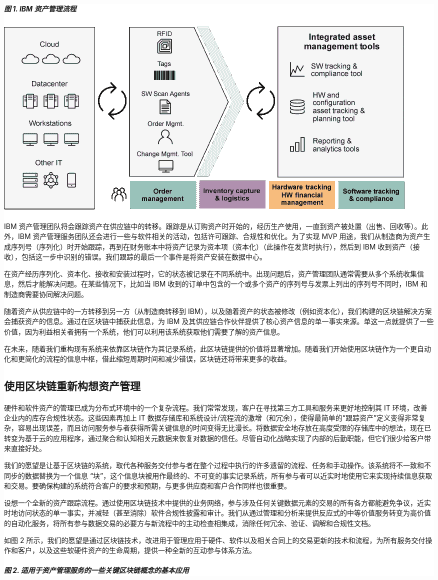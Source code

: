 ##### 图 1\. IBM 资产管理流程

![IBM 资产管理流程](img/88ce056efbf67f107cfe114c6c23c4fc.png)

IBM 资产管理团队将会跟踪资产在供应链中的转移。跟踪是从订购资产时开始的，经历生产使用，一直到资产被处置（出售、回收等）。此外，IBM 资产管理服务团队还会进行一些与软件相关的活动，包括许可跟踪、合规性和优化。为了实现 MVP 用途，我们从制造商为资产生成序列号（序列化）时开始跟踪，再到在财务账本中将资产记录为资本项（资本化）（此操作在发货时执行），然后到 IBM 收到资产（接收），包括这一步中识别的错误。我们跟踪的最后一个事件是将资产安装在数据中心。

在资产经历序列化、资本化、接收和安装过程时，它的状态被记录在不同系统中。出现问题后，资产管理团队通常需要从多个系统收集信息，然后才能解决问题。在某些情况下，比如当 IBM 收到的订单中包含的一个或多个资产的序列号与发票上列出的序列号不同时，IBM 和制造商需要协同解决问题。

随着资产从供应链中的一方转移到另一方（从制造商转移到 IBM），以及随着资产的状态被修改（例如资本化），我们构建的区块链解决方案会捕获资产的信息。通过在区块链中捕获此信息，为 IBM 及其供应链合作伙伴提供了核心资产信息的单一事实来源。单这一点就提供了一些价值，因为利益相关者拥有一个系统，他们可以利用该系统获取他们需要了解的资产信息。

在未来，随着我们重构现有系统来依靠区块链作为其记录系统，此区块链提供的价值将显著增加。随着我们开始使用区块链作为一个更自动化和更简化的流程的信息中枢，借此缩短周期时间和减少错误，区块链还将带来更多的收益。

## 使用区块链重新构想资产管理

硬件和软件资产的管理已成为分布式环境中的一个复杂流程。我们常常发现，客户在寻找第三方工具和服务来更好地控制其 IT 环境，改善企业内的库存合规性状态。这些因素再加上 IT 数据存储库和系统设计/流程流的激增（和冗余），使得最简单的“跟踪资产”定义变得非常复杂，容易出现误差，而且访问服务参与者获得所需关键信息的时间变得无比漫长。将数据安全地存放在高度受限的存储库中的想法，现在已转变为基于云的应用程序，通过聚合和认知相关元数据来恢复对数据的信任。尽管自动化战略实现了内部的后勤职能，但它们很少给客户带来直接好处。

我们的愿望是让基于区块链的系统，取代各种服务交付参与者在整个过程中执行的许多遗留的流程、任务和手动操作。该系统将不一致和不同步的数据替换为一个信息 “块”，这个信息块被用作最终的、不可变的事实记录系统，所有参与者可以近实时地使用它来实现持续信息获取和交易。要确保构建的系统符合客户的要求和预期，与更多供应商和客户合作同样也很重要。

设想一个全新的资产跟踪流程。通过使用区块链技术中提供的业务网络，参与涉及任何关键数据元素的交易的所有各方都能避免争议，近实时地访问状态的单一事实，并减轻（甚至消除）软件合规性披露和审计。我们从通过管理和分析来提供反应式的中等价值服务转变为高价值的自动化服务，将所有参与数据交易的必要方与新流程中的主动检查相集成，消除任何冗余、验证、调解和合规性文档。

如图 2 所示，我们的愿望是通过区块链技术，改进用于管理应用于硬件、软件以及相关合同上的交易更新的技术和流程，为所有服务交付操作和客户，以及这些软硬件资产的生命周期，提供一种全新的互动参与体系方法。

##### 图 2\. 适用于资产管理服务的一些关键区块链概念的基本应用
